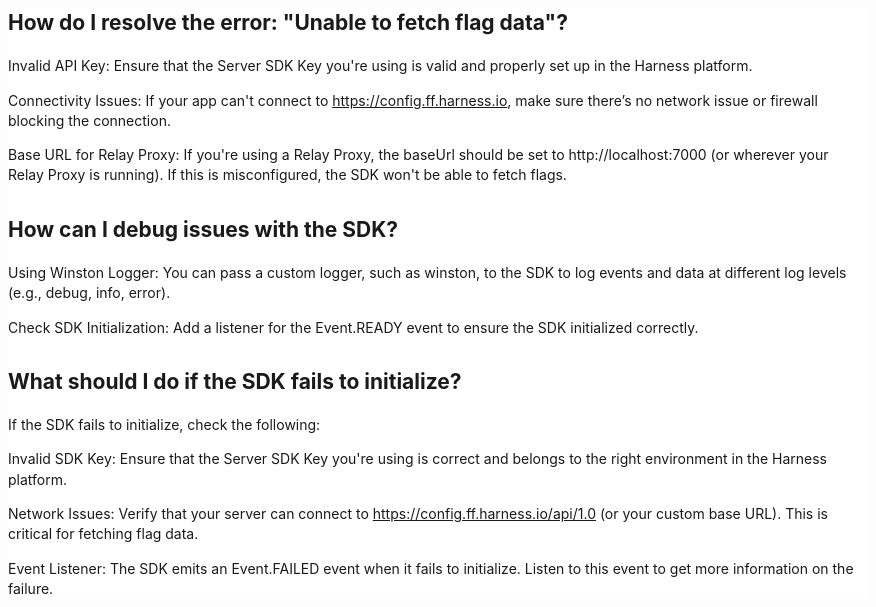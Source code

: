 ## How do I resolve the error: "Unable to fetch flag data"?

Invalid API Key: Ensure that the Server SDK Key you're using is valid and properly set up in the Harness platform.

Connectivity Issues: If your app can't connect to https://config.ff.harness.io, make sure there’s no network issue or firewall blocking the connection.

Base URL for Relay Proxy: If you're using a Relay Proxy, the baseUrl should be set to http://localhost:7000 (or wherever your Relay Proxy is running). If this is misconfigured, the SDK won't be able to fetch flags.

## How can I debug issues with the SDK?

Using Winston Logger: You can pass a custom logger, such as winston, to the SDK to log events and data at different log levels (e.g., debug, info, error).

Check SDK Initialization: Add a listener for the Event.READY event to ensure the SDK initialized correctly.

## What should I do if the SDK fails to initialize?

If the SDK fails to initialize, check the following:

Invalid SDK Key: Ensure that the Server SDK Key you're using is correct and belongs to the right environment in the Harness platform.

Network Issues: Verify that your server can connect to https://config.ff.harness.io/api/1.0 (or your custom base URL). This is critical for fetching flag data.

Event Listener: The SDK emits an Event.FAILED event when it fails to initialize. Listen to this event to get more information on the failure.